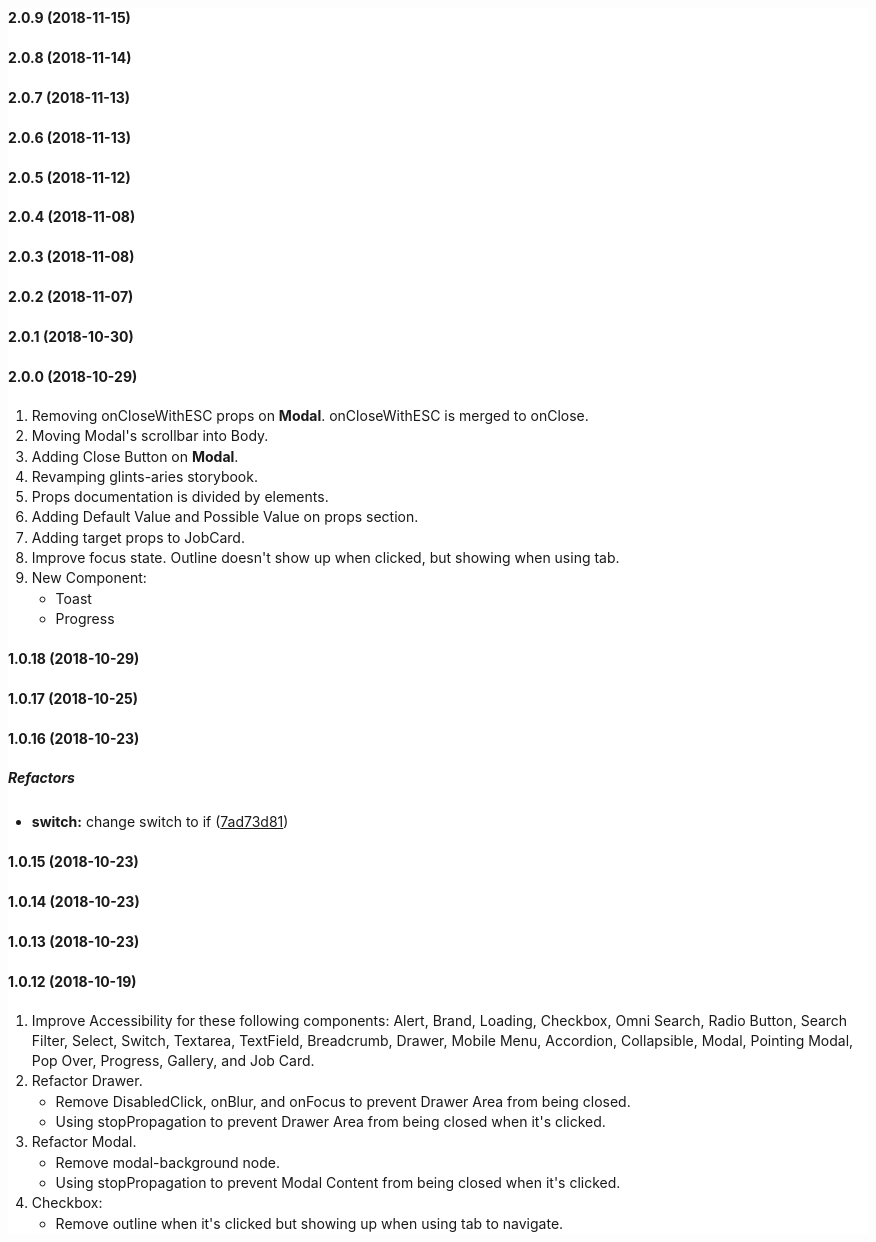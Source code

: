 #### 2.0.9 (2018-11-15)

#### 2.0.8 (2018-11-14)

#### 2.0.7 (2018-11-13)

#### 2.0.6 (2018-11-13)

#### 2.0.5 (2018-11-12)

#### 2.0.4 (2018-11-08)

#### 2.0.3 (2018-11-08)

#### 2.0.2 (2018-11-07)

#### 2.0.1 (2018-10-30)

#### 2.0.0 (2018-10-29)
1. Removing onCloseWithESC props on **Modal**. onCloseWithESC is merged to onClose.
2. Moving Modal's scrollbar into Body.
3. Adding Close Button on **Modal**.
4. Revamping glints-aries storybook.
5. Props documentation is divided by elements.
6. Adding Default Value and Possible Value on props section.
7. Adding target props to JobCard.
8. Improve focus state. Outline doesn't show up when clicked, but showing when using tab.
9. New Component:
   - Toast
   - Progress

#### 1.0.18 (2018-10-29)

#### 1.0.17 (2018-10-25)

#### 1.0.16 (2018-10-23)

##### Refactors

* **switch:**  change switch to if ([7ad73d81](https://github.com/glints-dev/glints-aries/commit/7ad73d81c11a486b60885d89e812dc37662fa951))

#### 1.0.15 (2018-10-23)

#### 1.0.14 (2018-10-23)

#### 1.0.13 (2018-10-23)

#### 1.0.12 (2018-10-19)
1. Improve Accessibility for these following components:
Alert, Brand, Loading, Checkbox, Omni Search, Radio Button, Search Filter, Select, Switch, Textarea, TextField,          Breadcrumb, Drawer, Mobile Menu, Accordion, Collapsible, Modal, Pointing Modal, Pop Over, Progress, Gallery, and Job Card.
2. Refactor Drawer.
   - Remove DisabledClick, onBlur, and onFocus to prevent Drawer Area from being closed.
   - Using stopPropagation to prevent Drawer Area from being closed when it's clicked.
3. Refactor Modal.
   - Remove modal-background node.
   - Using stopPropagation to prevent Modal Content from being closed when it's clicked.
4. Checkbox:
   - Remove outline when it's clicked but showing up when using tab to navigate.
